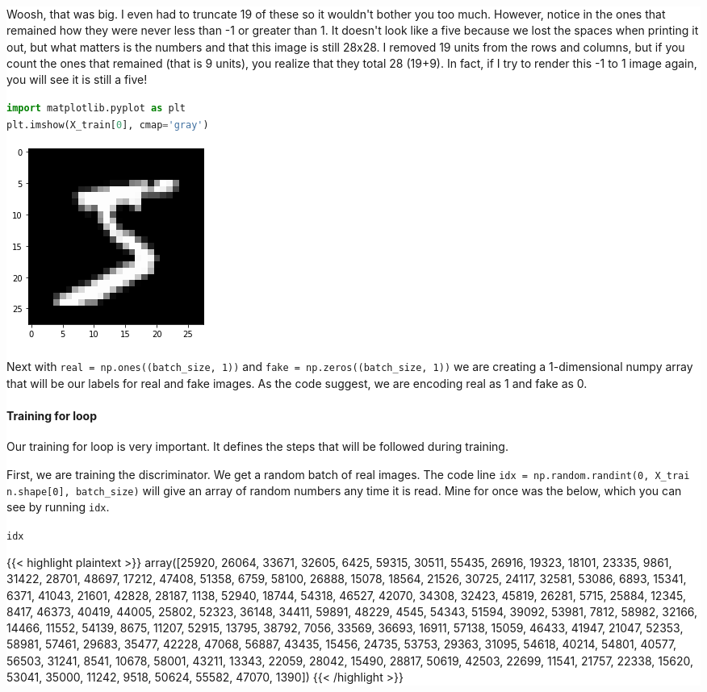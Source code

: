 Woosh, that was big. I even had to truncate 19 of these so it wouldn't bother you too much. However, notice in the ones that remained how they were never less than -1 or greater than 1. It doesn't look like a five because we lost the spaces when printing it out, but what matters is the numbers and that this image is still 28x28. I removed 19 units from the rows and columns, but if you count the ones that remained (that is 9 units), you realize that they total 28 (19+9). In fact, if I try to render this -1 to 1 image again, you will see it is still a five!

```python {linenos=true}
import matplotlib.pyplot as plt
plt.imshow(X_train[0], cmap='gray')
```
![A reranged 5](https://github.com/luispengler/me/blob/main/static/blog/practice-understanding-gans/x_train[0]_ranged.png?raw=true)

Next with `real = np.ones((batch_size, 1))` and `fake = np.zeros((batch_size, 1))` we are creating a 1-dimensional numpy array that will be our labels for real and fake images. As the code suggest, we are encoding real as 1 and fake as 0.

#### Training for loop
Our training for loop is very important. It defines the steps that will be followed during training.

First, we are training the discriminator. We get a random batch of real images. The code line `idx = np.random.randint(0, X_train.shape[0], batch_size)` will give an array of random numbers any time it is read. Mine for once was the below, which you can see by running `idx`.

```python {linenos=true}
idx
```
{{< highlight plaintext >}}
array([25920, 26064, 33671, 32605,  6425, 59315, 30511, 55435, 26916,
       19323, 18101, 23335,  9861, 31422, 28701, 48697, 17212, 47408,
       51358,  6759, 58100, 26888, 15078, 18564, 21526, 30725, 24117,
       32581, 53086,  6893, 15341,  6371, 41043, 21601, 42828, 28187,
        1138, 52940, 18744, 54318, 46527, 42070, 34308, 32423, 45819,
       26281,  5715, 25884, 12345,  8417, 46373, 40419, 44005, 25802,
       52323, 36148, 34411, 59891, 48229,  4545, 54343, 51594, 39092,
       53981,  7812, 58982, 32166, 14466, 11552, 54139,  8675, 11207,
       52915, 13795, 38792,  7056, 33569, 36693, 16911, 57138, 15059,
       46433, 41947, 21047, 52353, 58981, 57461, 29683, 35477, 42228,
       47068, 56887, 43435, 15456, 24735, 53753, 29363, 31095, 54618,
       40214, 54801, 40577, 56503, 31241,  8541, 10678, 58001, 43211,
       13343, 22059, 28042, 15490, 28817, 50619, 42503, 22699, 11541,
       21757, 22338, 15620, 53041, 35000, 11242,  9518, 50624, 55582,
       47070,  1390])
{{< /highlight >}}
